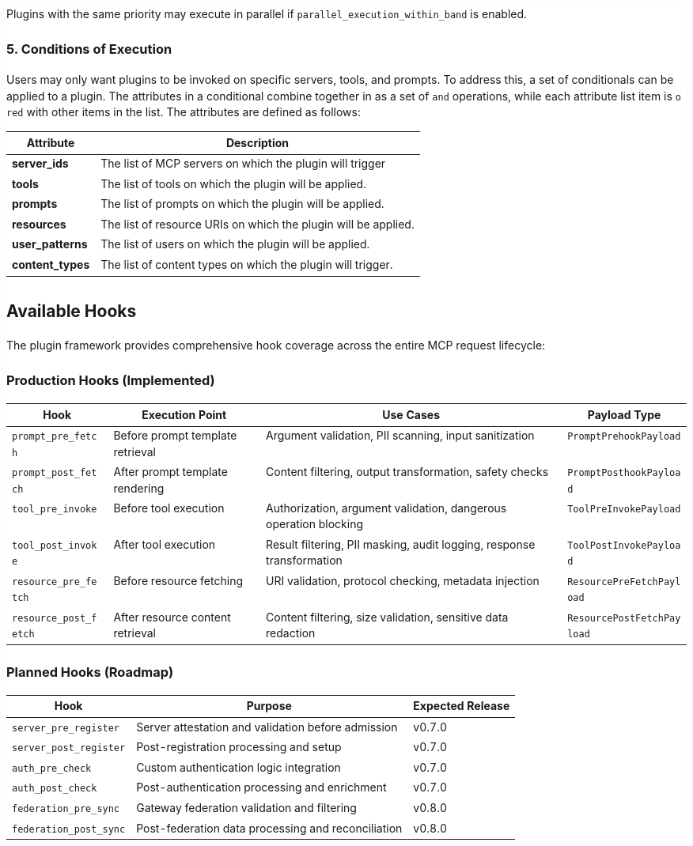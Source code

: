 Plugins with the same priority may execute in parallel if `parallel_execution_within_band` is enabled.

### 5. Conditions of Execution

Users may only want plugins to be invoked on specific servers, tools, and prompts. To address this, a set of conditionals can be applied to a plugin. The attributes in a conditional combine together in as a set of `and` operations, while each attribute list item is `ored` with other items in the list.  The attributes are defined as follows:

| Attribute | Description
|-----------|------------|
| **server_ids** | The list of MCP servers on which the plugin will trigger |
| **tools** | The list of tools on which the plugin will be applied. |
| **prompts** | The list of prompts on which the plugin will be applied. |
| **resources** | The list of resource URIs on which the plugin will be applied. |
| **user_patterns** | The list of users on which the plugin will be applied. |
| **content_types** | The list of content types on which the plugin will trigger. |

## Available Hooks

The plugin framework provides comprehensive hook coverage across the entire MCP request lifecycle:

### Production Hooks (Implemented)

| Hook | Execution Point | Use Cases | Payload Type |
|------|----------------|-----------|--------------|
| `prompt_pre_fetch` | Before prompt template retrieval | Argument validation, PII scanning, input sanitization | `PromptPrehookPayload` |
| `prompt_post_fetch` | After prompt template rendering | Content filtering, output transformation, safety checks | `PromptPosthookPayload` |
| `tool_pre_invoke` | Before tool execution | Authorization, argument validation, dangerous operation blocking | `ToolPreInvokePayload` |
| `tool_post_invoke` | After tool execution | Result filtering, PII masking, audit logging, response transformation | `ToolPostInvokePayload` |
| `resource_pre_fetch` | Before resource fetching | URI validation, protocol checking, metadata injection | `ResourcePreFetchPayload` |
| `resource_post_fetch` | After resource content retrieval | Content filtering, size validation, sensitive data redaction | `ResourcePostFetchPayload` |

### Planned Hooks (Roadmap)

| Hook | Purpose | Expected Release |
|------|---------|-----------------|
| `server_pre_register` | Server attestation and validation before admission | v0.7.0 |
| `server_post_register` | Post-registration processing and setup | v0.7.0 |
| `auth_pre_check` | Custom authentication logic integration | v0.7.0 |
| `auth_post_check` | Post-authentication processing and enrichment | v0.7.0 |
| `federation_pre_sync` | Gateway federation validation and filtering | v0.8.0 |
| `federation_post_sync` | Post-federation data processing and reconciliation | v0.8.0 |
